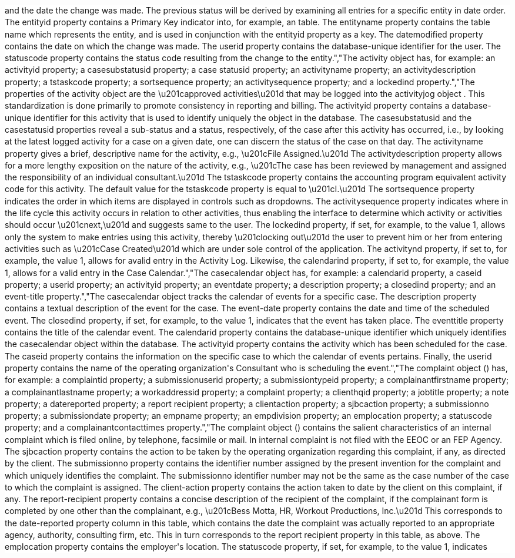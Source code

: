 and the date the change was made. The previous status will be derived by examining all entries for a specific entity in date order. The entityid property contains a Primary Key indicator into, for example, an <entity> table. The entityname property contains the table name which represents the entity, and is used in conjunction with the entityid property as a key. The datemodified property contains the date on which the change was made. The userid property contains the database-unique identifier for the user. The statuscode property contains the status code resulting from the change to the entity.","The activity object  has, for example: an activityid property; a casesubstatusid property; a case statusid property; an activityname property; an activitydescription property; a tstaskcode property; a sortsequence property; an activitysequence property; and a lockedind property.","The properties of the activity object  are the \u201capproved activities\u201d that may be logged into the activityjog object . This standardization is done primarily to promote consistency in reporting and billing. The activityid property contains a database-unique identifier for this activity that is used to identify uniquely the object in the database. The casesubstatusid and the casestatusid properties reveal a sub-status and a status, respectively, of the case after this activity has occurred, i.e., by looking at the latest logged activity for a case on a given date, one can discern the status of the case on that day. The activityname property gives a brief, descriptive name for the activity, e.g., \u201cFile Assigned.\u201d The activitydescription property allows for a more lengthy exposition on the nature of the activity, e.g., \u201cThe case has been reviewed by management and assigned the responsibility of an individual consultant.\u201d The tstaskcode property contains the accounting program equivalent activity code for this activity. The default value for the tstaskcode property is equal to \u201cI.\u201d The sortsequence property indicates the order in which items are displayed in controls such as dropdowns. The activitysequence property indicates where in the life cycle this activity occurs in relation to other activities, thus enabling the interface to determine which activity or activities should occur \u201cnext,\u201d and suggests same to the user. The lockedind property, if set, for example, to the value 1, allows only the system to make entries using this activity, thereby \u201clocking out\u201d the user to prevent him or her from entering activities such as \u201cCase Created\u201d which are under sole control of the application. The activitynd property, if set to, for example, the value 1, allows for avalid entry in the Activity Log. Likewise, the calendarind property, if set to, for example, the value 1, allows for a valid entry in the Case Calendar.","The casecalendar object  has, for example: a calendarid property, a caseid property; a userid property; an activityid property; an eventdate property; a description property; a closedind property; and an event-title property.","The casecalendar object  tracks the calendar of events for a specific case. The description property contains a textual description of the event for the case. The event-date property contains the date and time of the scheduled event. The closedind property, if set, for example, to the value 1, indicates that the event has taken place. The eventtitle property contains the title of the calendar event. The calendarid property contains the database-unique identifier which uniquely identifies the casecalendar object within the database. The activityid property contains the activity which has been scheduled for the case. The caseid property contains the information on the specific case to which the calendar of events pertains. Finally, the userid property contains the name of the operating organization's Consultant who is scheduling the event.","The complaint object  () has, for example: a complaintid property; a submissionuserid property; a submissiontypeid property; a complainantfirstname property; a complainantlastname property; a workaddressid property; a complaint property; a clienthqid property; a jobtitle property; a note property; a datereported property; a report recipient property; a clientaction property; a sjbcaction property; a submissionno property; a submissiondate property; an empname property; an empdivision property; an emplocation property; a statuscode property; and a complainantcontacttimes property.","The complaint object  () contains the salient characteristics of an internal complaint which is filed online, by telephone, facsimile or mail. In internal complaint is not filed with the EEOC or an FEP Agency. The sjbcaction property contains the action to be taken by the operating organization regarding this complaint, if any, as directed by the client. The submissionno property contains the identifier number assigned by the present invention for the complaint and which uniquely identifies the complaint. The submissionno identifier number may not be the same as the case number of the case to which the complaint is assigned. The client-action property contains the action taken to date by the client on this complaint, if any. The report-recipient property contains a concise description of the recipient of the complaint, if the complainant form is completed by one other than the complainant, e.g., \u201cBess Motta, HR, Workout Productions, Inc.\u201d This corresponds to the date-reported property column in this table, which contains the date the complaint was actually reported to an appropriate agency, authority, consulting firm, etc. This in turn corresponds to the report recipient property in this table, as above. The emplocation property contains the employer's location. The statuscode property, if set, for example, to the value 1, indicates